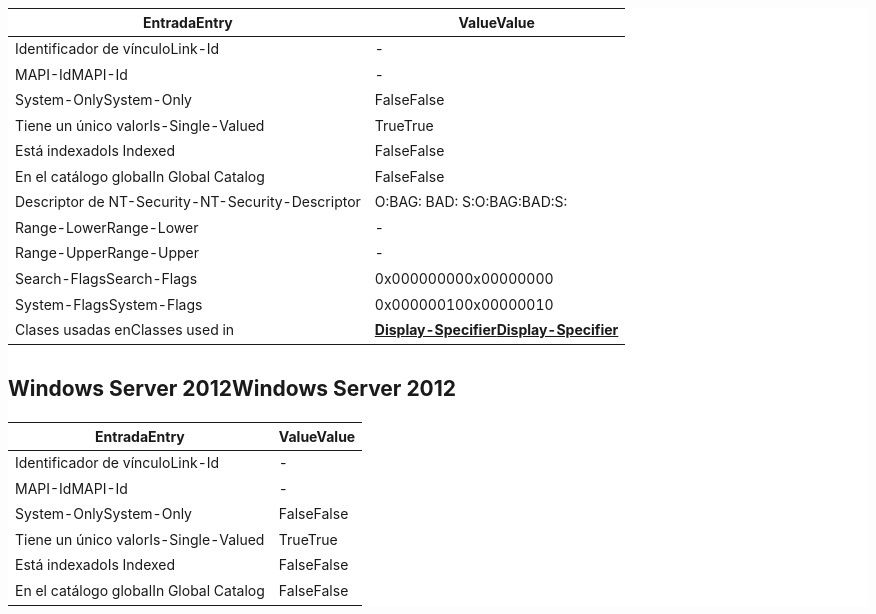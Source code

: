 | <span data-ttu-id="47c28-222">Entrada</span><span class="sxs-lookup"><span data-stu-id="47c28-222">Entry</span></span> | <span data-ttu-id="47c28-223">Value</span><span class="sxs-lookup"><span data-stu-id="47c28-223">Value</span></span> |
|------------------------|------------------------------------------------------------|
| <span data-ttu-id="47c28-224">Identificador de vínculo</span><span class="sxs-lookup"><span data-stu-id="47c28-224">Link-Id</span></span>                | \-                                                         |
| <span data-ttu-id="47c28-225">MAPI-Id</span><span class="sxs-lookup"><span data-stu-id="47c28-225">MAPI-Id</span></span>                | \-                                                         |
| <span data-ttu-id="47c28-226">System-Only</span><span class="sxs-lookup"><span data-stu-id="47c28-226">System-Only</span></span>            | <span data-ttu-id="47c28-227">False</span><span class="sxs-lookup"><span data-stu-id="47c28-227">False</span></span>                                                      |
| <span data-ttu-id="47c28-228">Tiene un único valor</span><span class="sxs-lookup"><span data-stu-id="47c28-228">Is-Single-Valued</span></span>       | <span data-ttu-id="47c28-229">True</span><span class="sxs-lookup"><span data-stu-id="47c28-229">True</span></span>                                                       |
| <span data-ttu-id="47c28-230">Está indexado</span><span class="sxs-lookup"><span data-stu-id="47c28-230">Is Indexed</span></span>             | <span data-ttu-id="47c28-231">False</span><span class="sxs-lookup"><span data-stu-id="47c28-231">False</span></span>                                                      |
| <span data-ttu-id="47c28-232">En el catálogo global</span><span class="sxs-lookup"><span data-stu-id="47c28-232">In Global Catalog</span></span>      | <span data-ttu-id="47c28-233">False</span><span class="sxs-lookup"><span data-stu-id="47c28-233">False</span></span>                                                      |
| <span data-ttu-id="47c28-234">Descriptor de NT-Security-</span><span class="sxs-lookup"><span data-stu-id="47c28-234">NT-Security-Descriptor</span></span> | <span data-ttu-id="47c28-235">O:BAG: BAD: S:</span><span class="sxs-lookup"><span data-stu-id="47c28-235">O:BAG:BAD:S:</span></span>                                               |
| <span data-ttu-id="47c28-236">Range-Lower</span><span class="sxs-lookup"><span data-stu-id="47c28-236">Range-Lower</span></span>            | \-                                                         |
| <span data-ttu-id="47c28-237">Range-Upper</span><span class="sxs-lookup"><span data-stu-id="47c28-237">Range-Upper</span></span>            | \-                                                         |
| <span data-ttu-id="47c28-238">Search-Flags</span><span class="sxs-lookup"><span data-stu-id="47c28-238">Search-Flags</span></span>           | <span data-ttu-id="47c28-239">0x00000000</span><span class="sxs-lookup"><span data-stu-id="47c28-239">0x00000000</span></span>                                                 |
| <span data-ttu-id="47c28-240">System-Flags</span><span class="sxs-lookup"><span data-stu-id="47c28-240">System-Flags</span></span>           | <span data-ttu-id="47c28-241">0x00000010</span><span class="sxs-lookup"><span data-stu-id="47c28-241">0x00000010</span></span>                                                 |
| <span data-ttu-id="47c28-242">Clases usadas en</span><span class="sxs-lookup"><span data-stu-id="47c28-242">Classes used in</span></span>        | [<span data-ttu-id="47c28-243">**Display-Specifier**</span><span class="sxs-lookup"><span data-stu-id="47c28-243">**Display-Specifier**</span></span>](c-displayspecifier.md)<br/> |



## <a name="windows-server-2012"></a><span data-ttu-id="47c28-244">Windows Server 2012</span><span class="sxs-lookup"><span data-stu-id="47c28-244">Windows Server 2012</span></span>



| <span data-ttu-id="47c28-245">Entrada</span><span class="sxs-lookup"><span data-stu-id="47c28-245">Entry</span></span> | <span data-ttu-id="47c28-246">Value</span><span class="sxs-lookup"><span data-stu-id="47c28-246">Value</span></span> |
|------------------------|------------------------------------------------------------|
| <span data-ttu-id="47c28-247">Identificador de vínculo</span><span class="sxs-lookup"><span data-stu-id="47c28-247">Link-Id</span></span>                | \-                                                         |
| <span data-ttu-id="47c28-248">MAPI-Id</span><span class="sxs-lookup"><span data-stu-id="47c28-248">MAPI-Id</span></span>                | \-                                                         |
| <span data-ttu-id="47c28-249">System-Only</span><span class="sxs-lookup"><span data-stu-id="47c28-249">System-Only</span></span>            | <span data-ttu-id="47c28-250">False</span><span class="sxs-lookup"><span data-stu-id="47c28-250">False</span></span>                                                      |
| <span data-ttu-id="47c28-251">Tiene un único valor</span><span class="sxs-lookup"><span data-stu-id="47c28-251">Is-Single-Valued</span></span>       | <span data-ttu-id="47c28-252">True</span><span class="sxs-lookup"><span data-stu-id="47c28-252">True</span></span>                                                       |
| <span data-ttu-id="47c28-253">Está indexado</span><span class="sxs-lookup"><span data-stu-id="47c28-253">Is Indexed</span></span>             | <span data-ttu-id="47c28-254">False</span><span class="sxs-lookup"><span data-stu-id="47c28-254">False</span></span>                                                      |
| <span data-ttu-id="47c28-255">En el catálogo global</span><span class="sxs-lookup"><span data-stu-id="47c28-255">In Global Catalog</span></span>      | <span data-ttu-id="47c28-256">False</span><span class="sxs-lookup"><span data-stu-id="47c28-256">False</span></span>                                                      |
